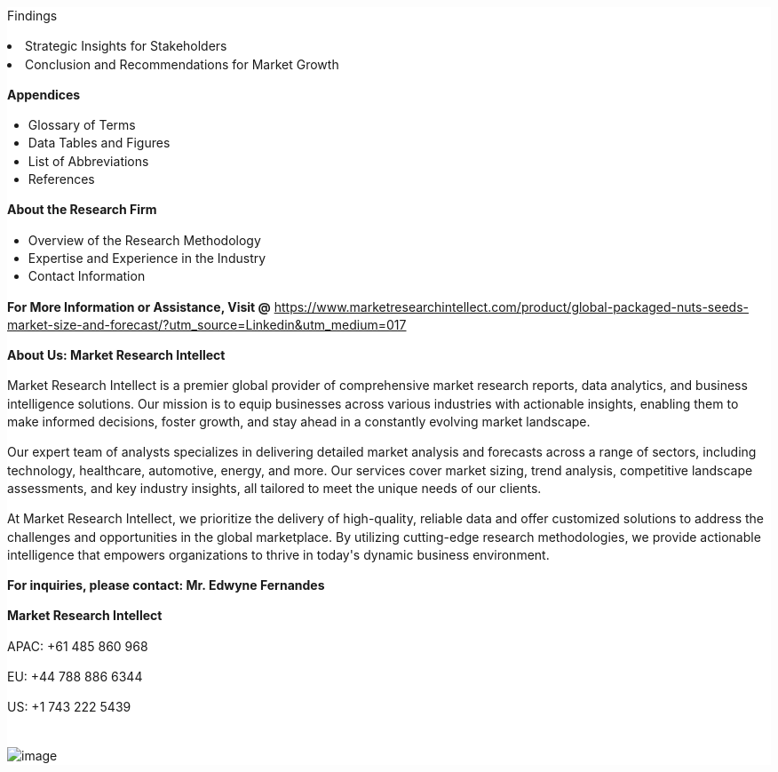 Findings</li><li>Strategic Insights for Stakeholders</li><li>Conclusion and Recommendations for Market Growth</li></ul><p><strong>Appendices</strong></p><ul><li>Glossary of Terms</li><li>Data Tables and Figures</li><li>List of Abbreviations</li><li>References</li></ul><p><strong>About the Research Firm</strong></p><ul><li>Overview of the Research Methodology</li><li>Expertise and Experience in the Industry</li><li>Contact Information</li></ul></div><div class="article-main__content" data-test-id="publishing-text-block"><p><span class="font-[700]"><strong>For More Information or Assistance, Visit @</strong>&nbsp;<a href="https://www.marketresearchintellect.com/product/global-packaged-nuts-seeds-market-size-and-forecast/?utm_source=Linkedin&utm_medium=017">https://www.marketresearchintellect.com/product/global-packaged-nuts-seeds-market-size-and-forecast/?utm_source=Linkedin&utm_medium=017</a></span></p><p><strong>About Us: Market Research Intellect</strong></p><p>Market Research Intellect is a premier global provider of comprehensive market research reports, data analytics, and business intelligence solutions. Our mission is to equip businesses across various industries with actionable insights, enabling them to make informed decisions, foster growth, and stay ahead in a constantly evolving market landscape.</p><p>Our expert team of analysts specializes in delivering detailed market analysis and forecasts across a range of sectors, including technology, healthcare, automotive, energy, and more. Our services cover market sizing, trend analysis, competitive landscape assessments, and key industry insights, all tailored to meet the unique needs of our clients.</p><p>At Market Research Intellect, we prioritize the delivery of high-quality, reliable data and offer customized solutions to address the challenges and opportunities in the global marketplace. By utilizing cutting-edge research methodologies, we provide actionable intelligence that empowers organizations to thrive in today's dynamic business environment.</p><p><strong>For inquiries, please contact: Mr. Edwyne Fernandes</strong></p><p><strong>Market Research Intellect</strong></p><p>APAC: +61 485 860 968</p><p>EU: +44 788 886 6344</p><p>US: +1 743 222 5439</p></div><div class="article-main__content" data-test-id="publishing-text-block">&nbsp;</div>
![image](https://github.com/user-attachments/assets/8b86857d-1217-4ad4-a3e0-40653b2ff161)
